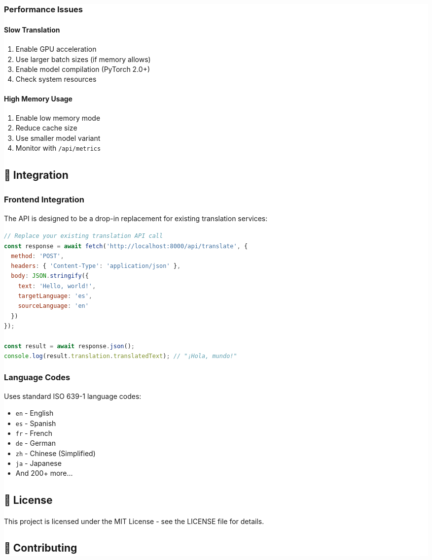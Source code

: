 ### Performance Issues

#### Slow Translation
1. Enable GPU acceleration
2. Use larger batch sizes (if memory allows)
3. Enable model compilation (PyTorch 2.0+)
4. Check system resources

#### High Memory Usage
1. Enable low memory mode
2. Reduce cache size
3. Use smaller model variant
4. Monitor with `/api/metrics`

## 🔗 Integration

### Frontend Integration
The API is designed to be a drop-in replacement for existing translation services:

```javascript
// Replace your existing translation API call
const response = await fetch('http://localhost:8000/api/translate', {
  method: 'POST',
  headers: { 'Content-Type': 'application/json' },
  body: JSON.stringify({
    text: 'Hello, world!',
    targetLanguage: 'es',
    sourceLanguage: 'en'
  })
});

const result = await response.json();
console.log(result.translation.translatedText); // "¡Hola, mundo!"
```

### Language Codes
Uses standard ISO 639-1 language codes:
- `en` - English
- `es` - Spanish  
- `fr` - French
- `de` - German
- `zh` - Chinese (Simplified)
- `ja` - Japanese
- And 200+ more...

## 📝 License

This project is licensed under the MIT License - see the LICENSE file for details.

## 🤝 Contributing
